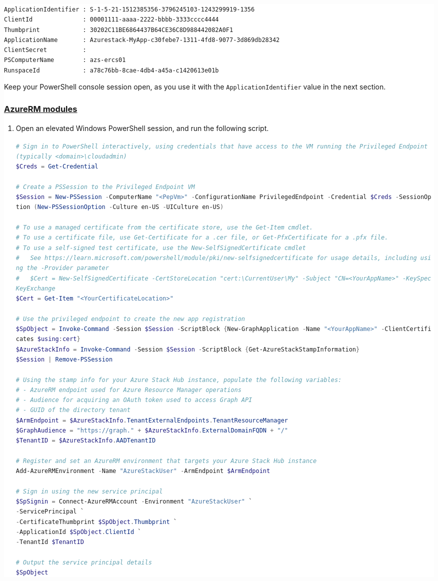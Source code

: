    ```shell
   ApplicationIdentifier : S-1-5-21-1512385356-3796245103-1243299919-1356
   ClientId              : 00001111-aaaa-2222-bbbb-3333cccc4444
   Thumbprint            : 30202C11BE6864437B64CE36C8D988442082A0F1
   ApplicationName       : Azurestack-MyApp-c30febe7-1311-4fd8-9077-3d869db28342
   ClientSecret          :
   PSComputerName        : azs-ercs01
   RunspaceId            : a78c76bb-8cae-4db4-a45a-c1420613e01b
   ```

Keep your PowerShell console session open, as you use it with the `ApplicationIdentifier` value in the next section.

### [AzureRM modules](#tab/azurerm1)

1. Open an elevated Windows PowerShell session, and run the following script.

   ```powershell  
   # Sign in to PowerShell interactively, using credentials that have access to the VM running the Privileged Endpoint (typically <domain>\cloudadmin)
   $Creds = Get-Credential
    
   # Create a PSSession to the Privileged Endpoint VM
   $Session = New-PSSession -ComputerName "<PepVm>" -ConfigurationName PrivilegedEndpoint -Credential $Creds -SessionOption (New-PSSessionOption -Culture en-US -UICulture en-US)
    
   # To use a managed certificate from the certificate store, use the Get-Item cmdlet.
   # To use a certificate file, use Get-Certificate for a .cer file, or Get-PfxCertificate for a .pfx file.
   # To use a self-signed test certificate, use the New-SelfSignedCertificate cmdlet
   #   See https://learn.microsoft.com/powershell/module/pki/new-selfsignedcertificate for usage details, including using the -Provider parameter
   #   $Cert = New-SelfSignedCertificate -CertStoreLocation "cert:\CurrentUser\My" -Subject "CN=<YourAppName>" -KeySpec KeyExchange
   $Cert = Get-Item "<YourCertificateLocation>"
   
   # Use the privileged endpoint to create the new app registration
   $SpObject = Invoke-Command -Session $Session -ScriptBlock {New-GraphApplication -Name "<YourAppName>" -ClientCertificates $using:cert}
   $AzureStackInfo = Invoke-Command -Session $Session -ScriptBlock {Get-AzureStackStampInformation}
   $Session | Remove-PSSession
    
   # Using the stamp info for your Azure Stack Hub instance, populate the following variables:
   # - AzureRM endpoint used for Azure Resource Manager operations 
   # - Audience for acquiring an OAuth token used to access Graph API 
   # - GUID of the directory tenant
   $ArmEndpoint = $AzureStackInfo.TenantExternalEndpoints.TenantResourceManager
   $GraphAudience = "https://graph." + $AzureStackInfo.ExternalDomainFQDN + "/"
   $TenantID = $AzureStackInfo.AADTenantID
    
   # Register and set an AzureRM environment that targets your Azure Stack Hub instance
   Add-AzureRMEnvironment -Name "AzureStackUser" -ArmEndpoint $ArmEndpoint
    
   # Sign in using the new service principal
   $SpSignin = Connect-AzureRMAccount -Environment "AzureStackUser" `
   -ServicePrincipal `
   -CertificateThumbprint $SpObject.Thumbprint `
   -ApplicationId $SpObject.ClientId `
   -TenantId $TenantID
    
   # Output the service principal details
   $SpObject
   ```
